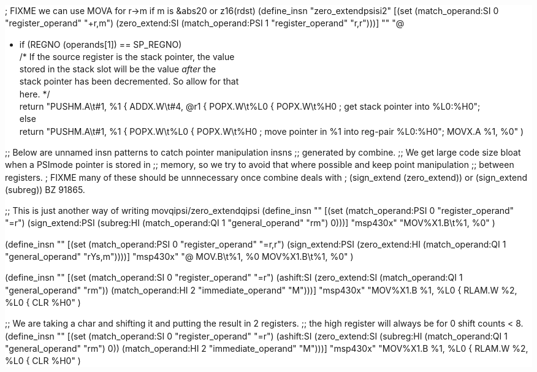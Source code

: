 ; FIXME we can use MOVA for r->m if m is &abs20 or z16(rdst)
(define_insn "zero_extendpsisi2"
  [(set (match_operand:SI		   0 "register_operand" "+r,m")
	(zero_extend:SI (match_operand:PSI 1 "register_operand" "r,r")))]
  ""
  "@
  * if (REGNO (operands[1]) == SP_REGNO) \
      /* If the source register is the stack pointer, the value \
	 stored in the stack slot will be the value *after* the \
	 stack pointer has been decremented.  So allow for that \
	 here.  */ \
      return \"PUSHM.A\t#1, %1 { ADDX.W\t#4, @r1 { POPX.W\t%L0 { POPX.W\t%H0 ; get stack pointer into %L0:%H0\"; \
    else \
      return \"PUSHM.A\t#1, %1 { POPX.W\t%L0 { POPX.W\t%H0 ; move pointer in %1 into reg-pair %L0:%H0\";
  MOVX.A %1, %0"
)

;; Below are unnamed insn patterns to catch pointer manipulation insns
;; generated by combine.
;; We get large code size bloat when a PSImode pointer is stored in
;; memory, so we try to avoid that where possible and keep point manipulation
;; between registers.
; FIXME many of these should be unnnecessary once combine deals with
; (sign_extend (zero_extend)) or (sign_extend (subreg)) BZ 91865.

;; This is just another way of writing movqipsi/zero_extendqipsi
(define_insn ""
  [(set (match_operand:PSI 0 "register_operand" "=r")
	(sign_extend:PSI (subreg:HI (match_operand:QI 1 "general_operand" "rm") 0)))]
  "msp430x"
  "MOV%X1.B\t%1, %0"
)

(define_insn ""
  [(set (match_operand:PSI				   0 "register_operand" "=r,r")
	(sign_extend:PSI (zero_extend:HI (match_operand:QI 1 "general_operand" "rYs,m"))))]
  "msp430x"
  "@
   MOV.B\t%1, %0
   MOV%X1.B\t%1, %0"
)

(define_insn ""
  [(set (match_operand:SI 0 "register_operand" "=r")
	(ashift:SI (zero_extend:SI (match_operand:QI 1 "general_operand" "rm"))
		   (match_operand:HI 2 "immediate_operand" "M")))]
  "msp430x"
  "MOV%X1.B %1, %L0 { RLAM.W %2, %L0 { CLR %H0"
)

;; We are taking a char and shifting it and putting the result in 2 registers.
;; the high register will always be for 0 shift counts < 8.
(define_insn ""
  [(set (match_operand:SI 0 "register_operand" "=r")
	(ashift:SI (zero_extend:SI (subreg:HI (match_operand:QI 1 "general_operand" "rm") 0))
		   (match_operand:HI 2 "immediate_operand" "M")))]
  "msp430x"
  "MOV%X1.B %1, %L0 { RLAM.W %2, %L0 { CLR %H0"
)
